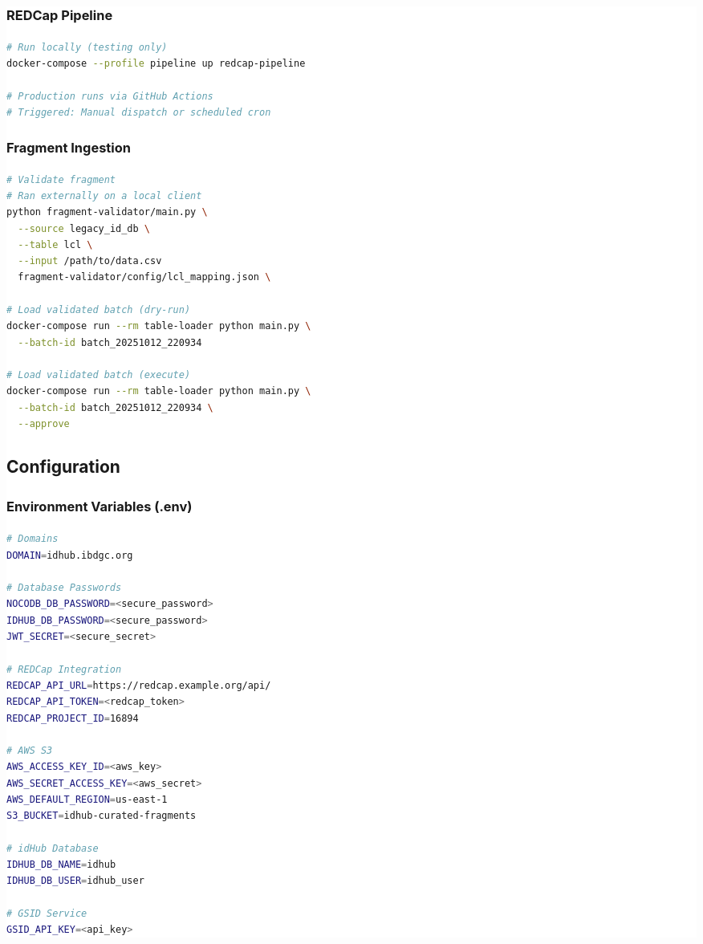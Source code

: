 
### REDCap Pipeline

```bash
# Run locally (testing only)
docker-compose --profile pipeline up redcap-pipeline

# Production runs via GitHub Actions
# Triggered: Manual dispatch or scheduled cron
```

### Fragment Ingestion

```bash
# Validate fragment
# Ran externally on a local client
python fragment-validator/main.py \
  --source legacy_id_db \
  --table lcl \
  --input /path/to/data.csv
  fragment-validator/config/lcl_mapping.json \

# Load validated batch (dry-run)
docker-compose run --rm table-loader python main.py \
  --batch-id batch_20251012_220934

# Load validated batch (execute)
docker-compose run --rm table-loader python main.py \
  --batch-id batch_20251012_220934 \
  --approve
```

## Configuration

### Environment Variables (.env)

```bash
# Domains
DOMAIN=idhub.ibdgc.org

# Database Passwords
NOCODB_DB_PASSWORD=<secure_password>
IDHUB_DB_PASSWORD=<secure_password>
JWT_SECRET=<secure_secret>

# REDCap Integration
REDCAP_API_URL=https://redcap.example.org/api/
REDCAP_API_TOKEN=<redcap_token>
REDCAP_PROJECT_ID=16894

# AWS S3
AWS_ACCESS_KEY_ID=<aws_key>
AWS_SECRET_ACCESS_KEY=<aws_secret>
AWS_DEFAULT_REGION=us-east-1
S3_BUCKET=idhub-curated-fragments

# idHub Database
IDHUB_DB_NAME=idhub
IDHUB_DB_USER=idhub_user

# GSID Service
GSID_API_KEY=<api_key>
```
